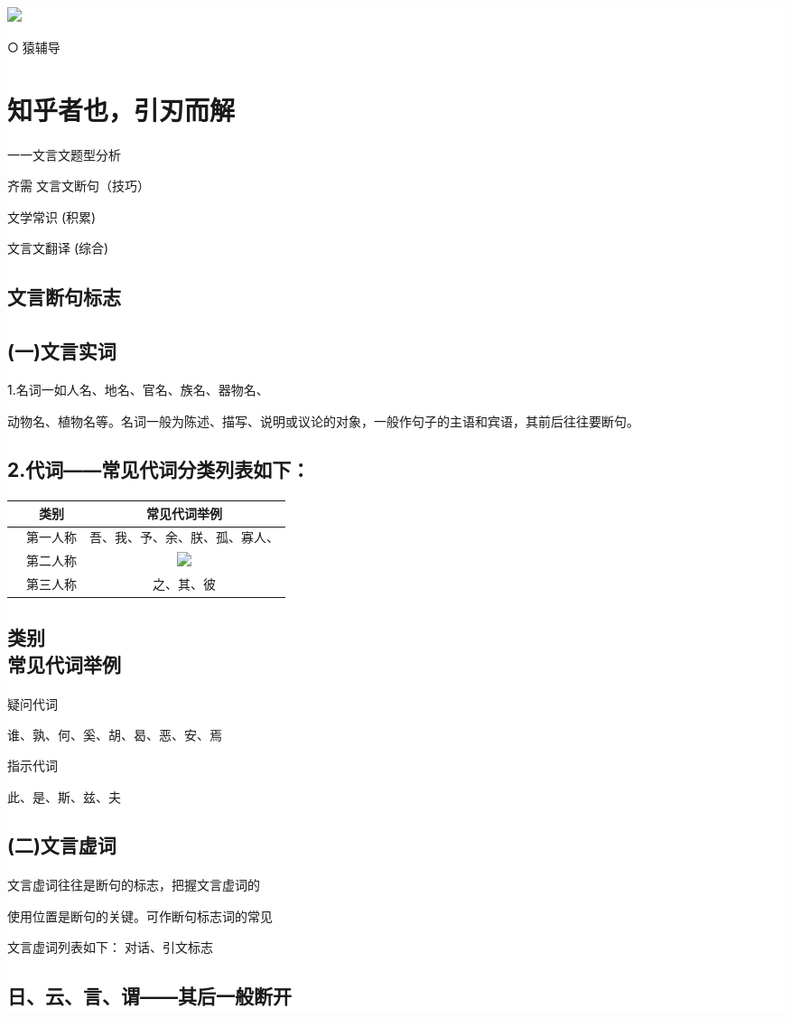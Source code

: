 ![](https://cdn.mathpix.com/cropped/2024_04_28_8a9a8dfc361cc0f3ffcag-01.jpg?height=806&width=444&top_left_y=-6&top_left_x=129)

○ 猿辅导

# 知乎者也，引刃而解 

一一文言文题型分析

齐需
文言文断句（技巧）

文学常识 (积累)

文言文翻译 (综合)

## 文言断句标志

## (一)文言实词

1.名词一如人名、地名、官名、族名、器物名、

动物名、植物名等。名词一般为陈述、描写、说明或议论的对象，一般作句子的主语和宾语，其前后往往要断句。

## 2.代词——常见代词分类列表如下：

|  | 类别 | 常见代词举例 |
| :---: | :---: | :---: |
|  | 第一人称 | 吾、我、予、余、朕、孤、寡人、 |
|  | 第二人称 | ![](https://cdn.mathpix.com/cropped/2024_04_28_8a9a8dfc361cc0f3ffcag-04.jpg?height=397&width=1618&top_left_y=1223&top_left_x=999) |
|  | 第三人称 | 之、其、彼 |

## 类别 <br> 常见代词举例

疑问代词

谁、孰、何、奚、胡、曷、恶、安、焉

指示代词

此、是、斯、兹、夫

## (二)文言虚词

文言虚词往往是断句的标志，把握文言虚词的

使用位置是断句的关键。可作断句标志词的常见

文言虚词列表如下：
对话、引文标志

## 日、云、言、谓——其后一般断开
